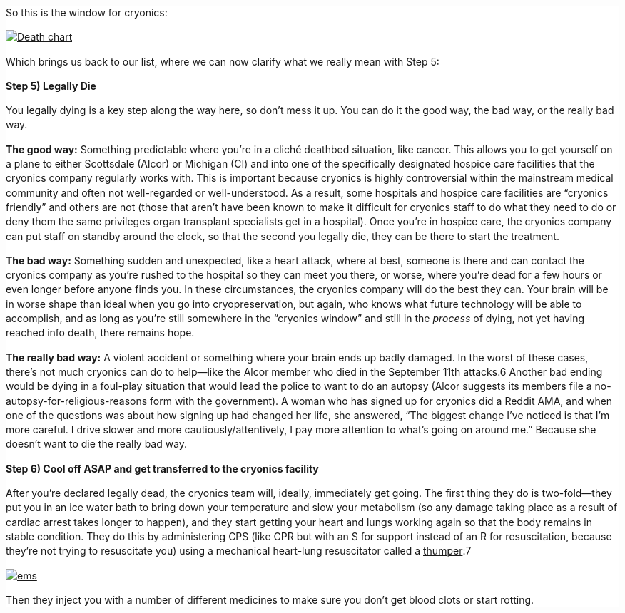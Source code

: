 So this is the window for cryonics:

[![Death chart](https://149909199.v2.pressablecdn.com/wp-content/uploads/2016/03/Death-chart-2.png)](https://149909199.v2.pressablecdn.com/wp-content/uploads/2016/03/Death-chart-2.png)

Which brings us back to our list, where we can now clarify what we really mean with Step 5:

**Step 5) Legally Die**

You legally dying is a key step along the way here, so don’t mess it up. You can do it the good way, the bad way, or the really bad way.

**The good way:** Something predictable where you’re in a cliché deathbed situation, like cancer. This allows you to get yourself on a plane to either Scottsdale (Alcor) or Michigan (CI) and into one of the specifically designated hospice care facilities that the cryonics company regularly works with. This is important because cryonics is highly controversial within the mainstream medical community and often not well-regarded or well-understood. As a result, some hospitals and hospice care facilities are “cryonics friendly” and others are not (those that aren’t have been known to make it difficult for cryonics staff to do what they need to do or deny them the same privileges organ transplant specialists get in a hospital). Once you’re in hospice care, the cryonics company can put staff on standby around the clock, so that the second you legally die, they can be there to start the treatment.

**The bad way:** Something sudden and unexpected, like a heart attack, where at best, someone is there and can contact the cryonics company as you’re rushed to the hospital so they can meet you there, or worse, where you’re dead for a few hours or even longer before anyone finds you. In these circumstances, the cryonics company will do the best they can. Your brain will be in worse shape than ideal when you go into cryopreservation, but again, who knows what future technology will be able to accomplish, and as long as you’re still somewhere in the “cryonics window” and still in the _process_ of dying, not yet having reached info death, there remains hope.

**The really bad way:** A violent accident or something where your brain ends up badly damaged. In the worst of these cases, there’s not much cryonics can do to help—like the Alcor member who died in the September 11th attacks.6 Another bad ending would be dying in a foul-play situation that would lead the police to want to do an autopsy (Alcor [suggests](http://www.alcor.org/BecomeMember/toprotectyourself.html) its members file a no-autopsy-for-religious-reasons form with the government). A woman who has signed up for cryonics did a [Reddit AMA](https://www.reddit.com/r/IAmA/comments/knfcx/i_am_signed_up_for_cryonics_at_my_death_ama/), and when one of the questions was about how signing up had changed her life, she answered, “The biggest change I’ve noticed is that I’m more careful. I drive slower and more cautiously/attentively, I pay more attention to what’s going on around me.” Because she doesn’t want to die the really bad way.

**Step 6) Cool off ASAP and get transferred to the cryonics facility**

After you’re declared legally dead, the cryonics team will, ideally, immediately get going. The first thing they do is two-fold—they put you in an ice water bath to bring down your temperature and slow your metabolism (so any damage taking place as a result of cardiac arrest takes longer to happen), and they start getting your heart and lungs working again so that the body remains in stable condition. They do this by administering CPS (like CPR but with an S for support instead of an R for resuscitation, because they’re not trying to resuscitate you) using a mechanical heart-lung resuscitator called a [thumper](http://assets1.mytrainsite.com/501494/ems.png?r=1280):7

[![ems](https://149909199.v2.pressablecdn.com/wp-content/uploads/2016/03/ems.png)](https://www.michiganinstruments.com/trade-in-program)

Then they inject you with a number of different medicines to make sure you don’t get blood clots or start rotting.
